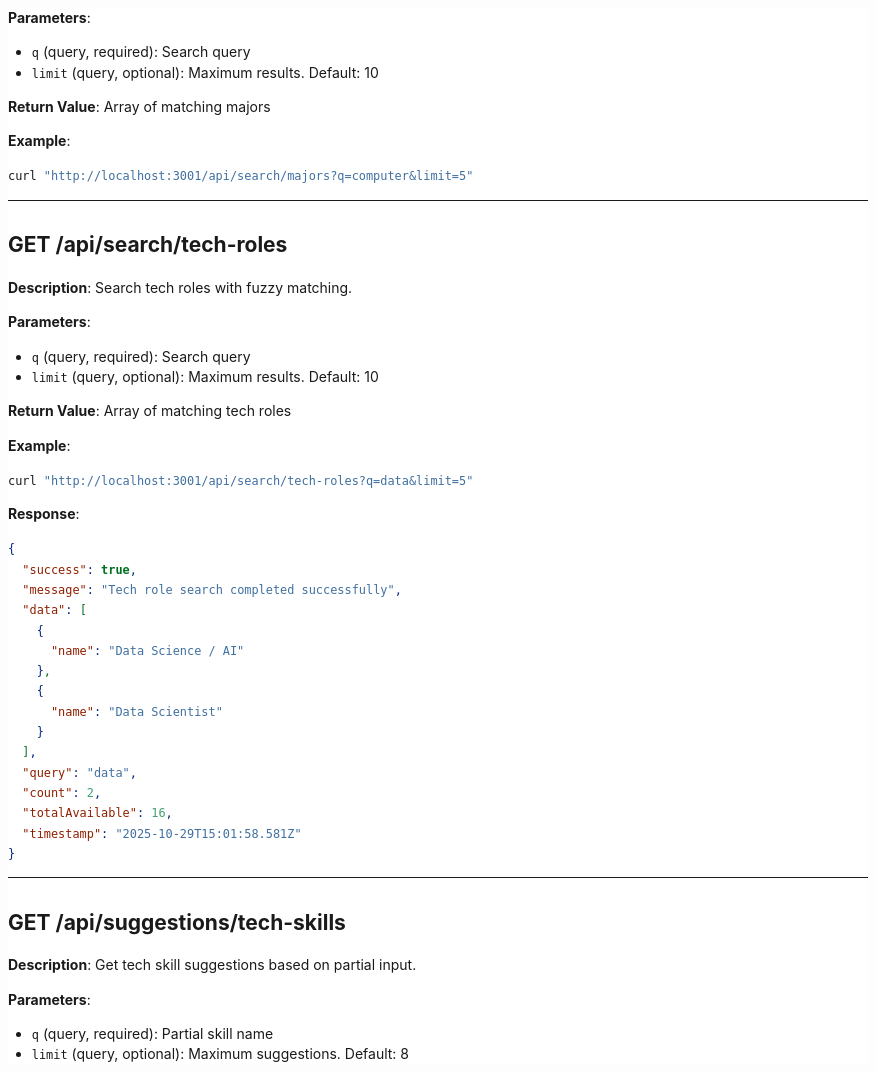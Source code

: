 **Parameters**:
- `q` (query, required): Search query
- `limit` (query, optional): Maximum results. Default: 10

**Return Value**: Array of matching majors 

**Example**:
```bash
curl "http://localhost:3001/api/search/majors?q=computer&limit=5"
```

---

## GET /api/search/tech-roles
**Description**: Search tech roles with fuzzy matching.

**Parameters**:
- `q` (query, required): Search query
- `limit` (query, optional): Maximum results. Default: 10

**Return Value**: Array of matching tech roles 

**Example**:
```bash
curl "http://localhost:3001/api/search/tech-roles?q=data&limit=5"
```

**Response**:
```json
{
  "success": true,
  "message": "Tech role search completed successfully",
  "data": [
    {
      "name": "Data Science / AI"
    },
    {
      "name": "Data Scientist"
    }
  ],
  "query": "data",
  "count": 2,
  "totalAvailable": 16,
  "timestamp": "2025-10-29T15:01:58.581Z"
}
```

---

## GET /api/suggestions/tech-skills
**Description**: Get tech skill suggestions based on partial input.

**Parameters**:
- `q` (query, required): Partial skill name
- `limit` (query, optional): Maximum suggestions. Default: 8

